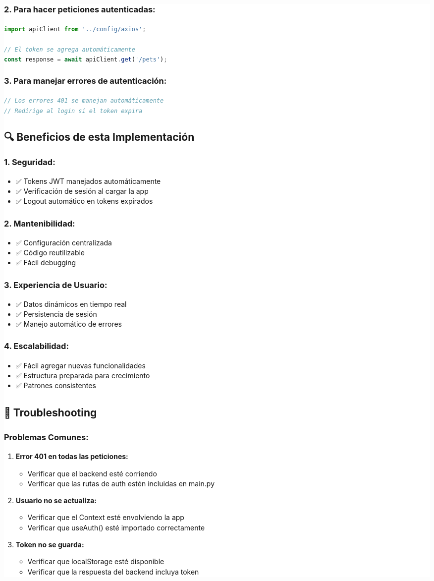 ### **2. Para hacer peticiones autenticadas:**
```javascript
import apiClient from '../config/axios';

// El token se agrega automáticamente
const response = await apiClient.get('/pets');
```

### **3. Para manejar errores de autenticación:**
```javascript
// Los errores 401 se manejan automáticamente
// Redirige al login si el token expira
```

## 🔍 Beneficios de esta Implementación

### **1. Seguridad:**
- ✅ Tokens JWT manejados automáticamente
- ✅ Verificación de sesión al cargar la app
- ✅ Logout automático en tokens expirados

### **2. Mantenibilidad:**
- ✅ Configuración centralizada
- ✅ Código reutilizable
- ✅ Fácil debugging

### **3. Experiencia de Usuario:**
- ✅ Datos dinámicos en tiempo real
- ✅ Persistencia de sesión
- ✅ Manejo automático de errores

### **4. Escalabilidad:**
- ✅ Fácil agregar nuevas funcionalidades
- ✅ Estructura preparada para crecimiento
- ✅ Patrones consistentes

## 🐛 Troubleshooting

### **Problemas Comunes:**

1. **Error 401 en todas las peticiones:**
   - Verificar que el backend esté corriendo
   - Verificar que las rutas de auth estén incluidas en main.py

2. **Usuario no se actualiza:**
   - Verificar que el Context esté envolviendo la app
   - Verificar que useAuth() esté importado correctamente

3. **Token no se guarda:**
   - Verificar que localStorage esté disponible
   - Verificar que la respuesta del backend incluya token
